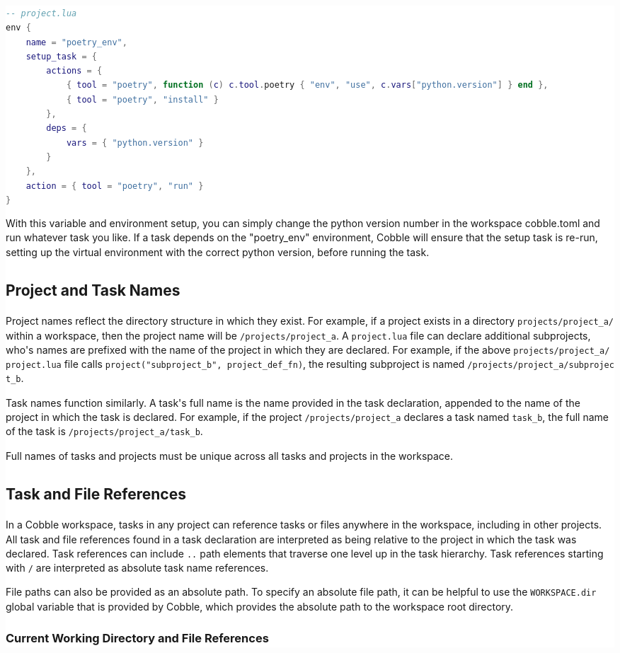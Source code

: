 ```lua
-- project.lua
env {
    name = "poetry_env",
    setup_task = {
        actions = {
            { tool = "poetry", function (c) c.tool.poetry { "env", "use", c.vars["python.version"] } end },
            { tool = "poetry", "install" }
        },
        deps = {
            vars = { "python.version" }
        }
    },
    action = { tool = "poetry", "run" }
}
```

With this variable and environment setup, you can simply change the python version number in the workspace cobble.toml and run whatever task you like.  If a task depends on the "poetry_env" environment, Cobble will ensure that the setup task is re-run, setting up the virtual environment with the correct python version, before running the task.

## Project and Task Names

Project names reflect the directory structure in which they exist.  For example, if a project exists in a directory `projects/project_a/` within a workspace, then the project name will be `/projects/project_a`.  A `project.lua` file can declare additional subprojects, who's names are prefixed with the name of the project in which they are declared.  For example, if the above `projects/project_a/project.lua` file calls `project("subproject_b", project_def_fn)`, the resulting subproject is named `/projects/project_a/subproject_b`.

Task names function similarly.  A task's full name is the name provided in the task declaration, appended to the name of the project in which the task is declared.  For example, if the project `/projects/project_a` declares a task named `task_b`, the full name of the task is `/projects/project_a/task_b`.

Full names of tasks and projects must be unique across all tasks and projects in the workspace.

## Task and File References

In a Cobble workspace, tasks in any project can reference tasks or files anywhere in the workspace, including in other projects.  All task and file references found in a task declaration are interpreted as being relative to the project in which the task was declared.  Task references can include `..` path elements that traverse one level up in the task hierarchy.  Task references starting with `/` are interpreted as absolute task name references.

File paths can also be provided as an absolute path.  To specify an absolute file path, it can be helpful to use the `WORKSPACE.dir` global variable that is provided by Cobble, which provides the absolute path to the workspace root directory.

### Current Working Directory and File References

